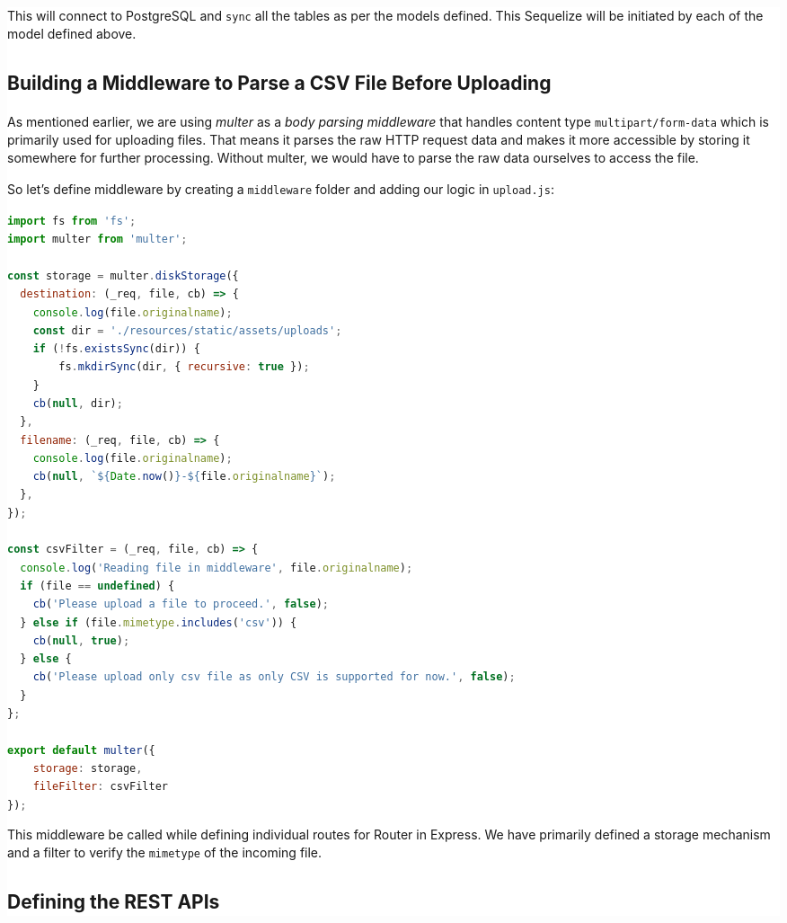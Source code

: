 This will connect to PostgreSQL and `sync` all the tables as per the models defined. This Sequelize will be initiated by each of the model defined above.

## Building a Middleware to Parse a CSV File Before Uploading

As mentioned earlier, we are using *multer* as a *body parsing middleware* that handles content type `multipart/form-data` which is primarily used for uploading files. That means it parses the raw HTTP request data and makes it more accessible by storing it somewhere for further processing. Without multer, we would have to parse the raw data ourselves to access the file.

So let’s define middleware by creating a `middleware` folder and adding our logic in `upload.js`:

```javascript
import fs from 'fs';
import multer from 'multer';

const storage = multer.diskStorage({
  destination: (_req, file, cb) => {
    console.log(file.originalname);
    const dir = './resources/static/assets/uploads';
    if (!fs.existsSync(dir)) {
        fs.mkdirSync(dir, { recursive: true });
    }
    cb(null, dir);
  },
  filename: (_req, file, cb) => {
    console.log(file.originalname);
    cb(null, `${Date.now()}-${file.originalname}`);
  },
});

const csvFilter = (_req, file, cb) => {
  console.log('Reading file in middleware', file.originalname);
  if (file == undefined) {
    cb('Please upload a file to proceed.', false);
  } else if (file.mimetype.includes('csv')) {
    cb(null, true);
  } else {
    cb('Please upload only csv file as only CSV is supported for now.', false);
  }
};

export default multer({
    storage: storage,
    fileFilter: csvFilter
});
```

This middleware be called while defining individual routes for Router in Express. We have primarily defined a storage mechanism and a filter to verify the `mimetype` of the incoming file.

## Defining the REST APIs
